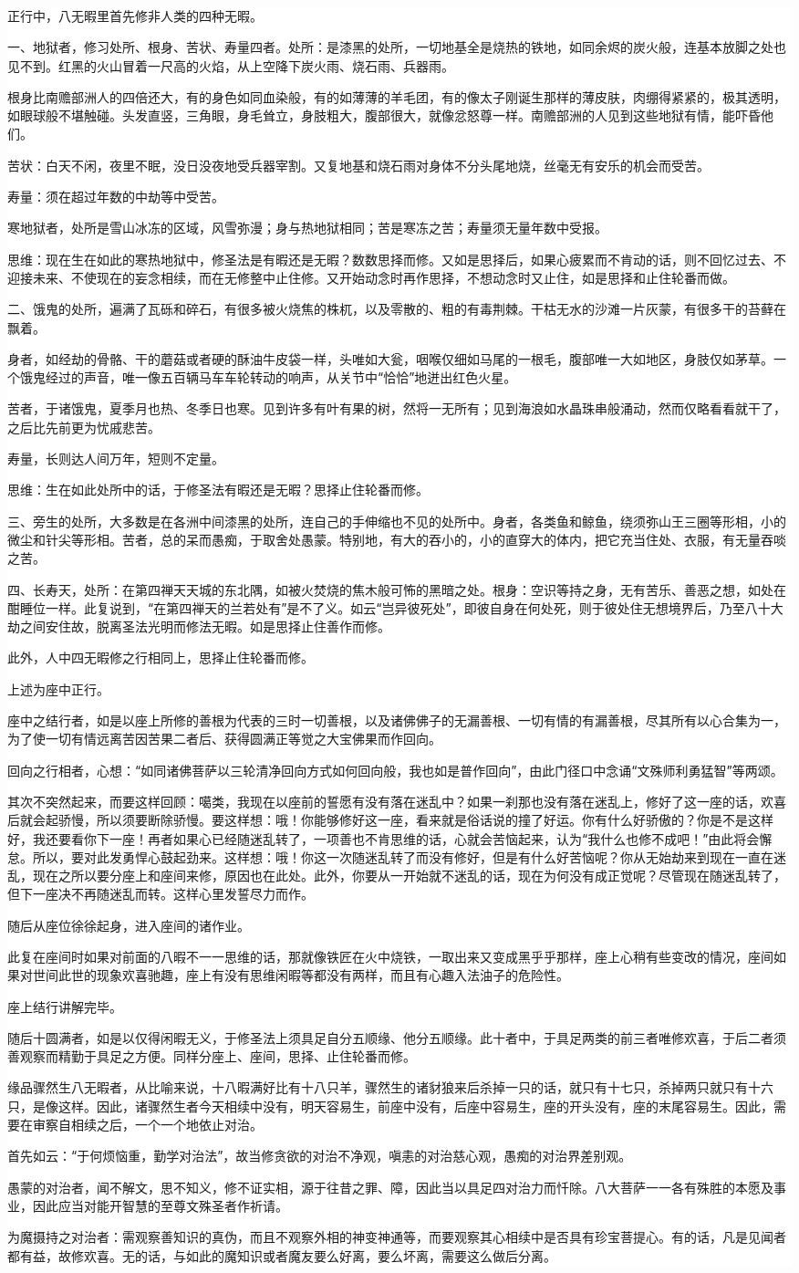 正行中，八无暇里首先修非人类的四种无暇。

一、地狱者，修习处所、根身、苦状、寿量四者。处所：是漆黑的处所，一切地基全是烧热的铁地，如同余烬的炭火般，连基本放脚之处也见不到。红黑的火山冒着一尺高的火焰，从上空降下炭火雨、烧石雨、兵器雨。

根身比南赡部洲人的四倍还大，有的身色如同血染般，有的如薄薄的羊毛团，有的像太子刚诞生那样的薄皮肤，肉绷得紧紧的，极其透明，如眼球般不堪触碰。头发直竖，三角眼，身毛耸立，身肢粗大，腹部很大，就像忿怒尊一样。南赡部洲的人见到这些地狱有情，能吓昏他们。

苦状：白天不闲，夜里不眠，没日没夜地受兵器宰割。又复地基和烧石雨对身体不分头尾地烧，丝毫无有安乐的机会而受苦。

寿量：须在超过年数的中劫等中受苦。

寒地狱者，处所是雪山冰冻的区域，风雪弥漫；身与热地狱相同；苦是寒冻之苦；寿量须无量年数中受报。

思维：现在生在如此的寒热地狱中，修圣法是有暇还是无暇？数数思择而修。又如是思择后，如果心疲累而不肯动的话，则不回忆过去、不迎接未来、不使现在的妄念相续，而在无修整中止住修。又开始动念时再作思择，不想动念时又止住，如是思择和止住轮番而做。

二、饿鬼的处所，遍满了瓦砾和碎石，有很多被火烧焦的株杌，以及零散的、粗的有毒荆棘。干枯无水的沙滩一片灰蒙，有很多干的苔藓在飘着。

身者，如经劫的骨骼、干的蘑菇或者硬的酥油牛皮袋一样，头唯如大瓮，咽喉仅细如马尾的一根毛，腹部唯一大如地区，身肢仅如茅草。一个饿鬼经过的声音，唯一像五百辆马车车轮转动的响声，从关节中“恰恰”地迸出红色火星。

苦者，于诸饿鬼，夏季月也热、冬季日也寒。见到许多有叶有果的树，然将一无所有；见到海浪如水晶珠串般涌动，然而仅略看看就干了，之后比先前更为忧戚悲苦。

寿量，长则达人间万年，短则不定量。

思维：生在如此处所中的话，于修圣法有暇还是无暇？思择止住轮番而修。

三、旁生的处所，大多数是在各洲中间漆黑的处所，连自己的手伸缩也不见的处所中。身者，各类鱼和鲸鱼，绕须弥山王三圈等形相，小的微尘和针尖等形相。苦者，总的呆而愚痴，于取舍处愚蒙。特别地，有大的吞小的，小的直穿大的体内，把它充当住处、衣服，有无量吞啖之苦。

四、长寿天，处所：在第四禅天天城的东北隅，如被火焚烧的焦木般可怖的黑暗之处。根身：空识等持之身，无有苦乐、善恶之想，如处在酣睡位一样。此复说到，“在第四禅天的兰若处有”是不了义。如云“岂异彼死处”，即彼自身在何处死，则于彼处住无想境界后，乃至八十大劫之间安住故，脱离圣法光明而修法无暇。如是思择止住善作而修。

此外，人中四无暇修之行相同上，思择止住轮番而修。

上述为座中正行。

座中之结行者，如是以座上所修的善根为代表的三时一切善根，以及诸佛佛子的无漏善根、一切有情的有漏善根，尽其所有以心合集为一，为了使一切有情远离苦因苦果二者后、获得圆满正等觉之大宝佛果而作回向。

回向之行相者，心想：“如同诸佛菩萨以三轮清净回向方式如何回向般，我也如是普作回向”，由此门径口中念诵“文殊师利勇猛智”等两颂。

其次不突然起来，而要这样回顾：噶类，我现在以座前的誓愿有没有落在迷乱中？如果一刹那也没有落在迷乱上，修好了这一座的话，欢喜后就会起骄慢，所以须要断除骄慢。要这样想：哦！你能够修好这一座，看来就是俗话说的撞了好运。你有什么好骄傲的？你是不是这样好，我还要看你下一座！再者如果心已经随迷乱转了，一项善也不肯思维的话，心就会苦恼起来，认为“我什么也修不成吧！”由此将会懈怠。所以，要对此发勇悍心鼓起劲来。这样想：哦！你这一次随迷乱转了而没有修好，但是有什么好苦恼呢？你从无始劫来到现在一直在迷乱，现在之所以要分座上和座间来修，原因也在此处。此外，你要从一开始就不迷乱的话，现在为何没有成正觉呢？尽管现在随迷乱转了，但下一座决不再随迷乱而转。这样心里发誓尽力而作。

随后从座位徐徐起身，进入座间的诸作业。

此复在座间时如果对前面的八暇不一一思维的话，那就像铁匠在火中烧铁，一取出来又变成黑乎乎那样，座上心稍有些变改的情况，座间如果对世间此世的现象欢喜驰趣，座上有没有思维闲暇等都没有两样，而且有心趣入法油子的危险性。

座上结行讲解完毕。

随后十圆满者，如是以仅得闲暇无义，于修圣法上须具足自分五顺缘、他分五顺缘。此十者中，于具足两类的前三者唯修欢喜，于后二者须善观察而精勤于具足之方便。同样分座上、座间，思择、止住轮番而修。

缘品骤然生八无暇者，从比喻来说，十八暇满好比有十八只羊，骤然生的诸豺狼来后杀掉一只的话，就只有十七只，杀掉两只就只有十六只，是像这样。因此，诸骤然生者今天相续中没有，明天容易生，前座中没有，后座中容易生，座的开头没有，座的末尾容易生。因此，需要在审察自相续之后，一个一个地依止对治。

首先如云：“于何烦恼重，勤学对治法”，故当修贪欲的对治不净观，嗔恚的对治慈心观，愚痴的对治界差别观。

愚蒙的对治者，闻不解文，思不知义，修不证实相，源于往昔之罪、障，因此当以具足四对治力而忏除。八大菩萨一一各有殊胜的本愿及事业，因此应当对能开智慧的至尊文殊圣者作祈请。

为魔摄持之对治者：需观察善知识的真伪，而且不观察外相的神变神通等，而要观察其心相续中是否具有珍宝菩提心。有的话，凡是见闻者都有益，故修欢喜。无的话，与如此的魔知识或者魔友要么好离，要么坏离，需要这么做后分离。
